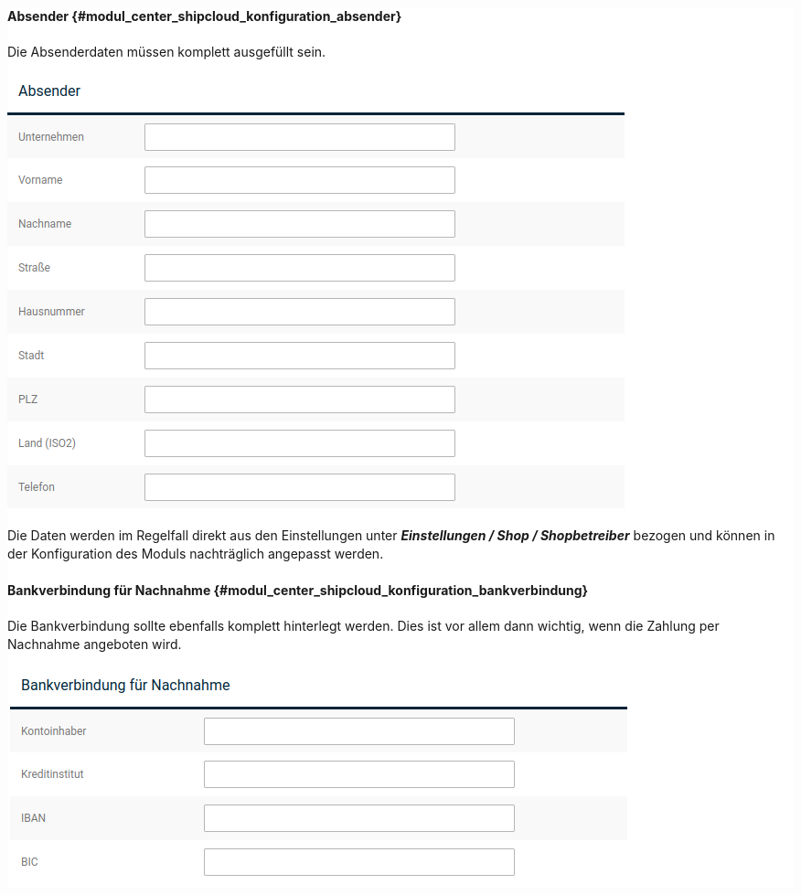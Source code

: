 #### Absender {#modul_center_shipcloud_konfiguration_absender}

Die Absenderdaten müssen komplett ausgefüllt sein.

![](../Bilder/Module_ModulCenter_Shipcloud_Konfiguration_AbsenderdatenEingabemaske.png "Absenderdaten in der Eingabemaske")

Die Daten werden im Regelfall direkt aus den Einstellungen unter _**Einstellungen / Shop / Shopbetreiber**_ bezogen und können in der Konfiguration des Moduls nachträglich angepasst werden.

#### Bankverbindung für Nachnahme {#modul_center_shipcloud_konfiguration_bankverbindung}

Die Bankverbindung sollte ebenfalls komplett hinterlegt werden. Dies ist vor allem dann wichtig, wenn die Zahlung per Nachnahme angeboten wird.

![](../Bilder/Module_ModulCenter_Shipcloud_Konfiguration_EingabefelderFuerDieBankverbindung.png "Eingabefelder für die Bankverbindung")
